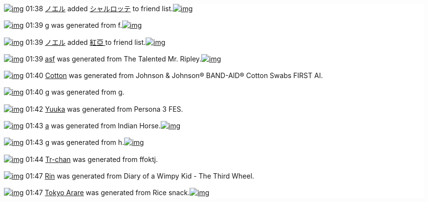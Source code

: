 [![img](http://img30.imageshack.us/img30/6417/opof.jpg)](http://www.barcodekanojo.com/user/343268/%E3%83%8E%E3%82%A8%E3%83%AB) 01:38 [ノエル](http://www.barcodekanojo.com/user/343268/%E3%83%8E%E3%82%A8%E3%83%AB) added [シャルロッテ](http://www.barcodekanojo.com/kanojo/2667876/%E3%82%B7%E3%83%A3%E3%83%AB%E3%83%AD%E3%83%83%E3%83%86) to friend list.[![img](http://img17.imageshack.us/img17/1369/tq41.png)](http://www.barcodekanojo.com/kanojo/2667876/%E3%82%B7%E3%83%A3%E3%83%AB%E3%83%AD%E3%83%83%E3%83%86) 

[![img](http://img30.imageshack.us/img30/8904/2vmm.png)](http://www.barcodekanojo.com/kanojo/2672446/g) 01:39 [g](http://www.barcodekanojo.com/kanojo/2672446/g) was generated from f.[![img](http://img17.imageshack.us/img17/4396/80yp.jpg)](http://www.barcodekanojo.com/product_images/barcode/1896670/1298960173/Click%20chocolate%20bar.jpg) 

[![img](http://img812.imageshack.us/img812/2514/7l41.jpg)](http://www.barcodekanojo.com/user/343268/%E3%83%8E%E3%82%A8%E3%83%AB) 01:39 [ノエル](http://www.barcodekanojo.com/user/343268/%E3%83%8E%E3%82%A8%E3%83%AB) added [紅亞 ](http://www.barcodekanojo.com/kanojo/2554676/%E7%B4%85%E4%BA%9E%20) to friend list.[![img](http://img30.imageshack.us/img30/6767/5c9i.png)](http://www.barcodekanojo.com/kanojo/2554676/%E7%B4%85%E4%BA%9E%20) 

[![img](http://img513.imageshack.us/img513/8563/ucto.png)](http://www.barcodekanojo.com/kanojo/2672447/asf) 01:39 [asf](http://www.barcodekanojo.com/kanojo/2672447/asf) was generated from The Talented Mr. Ripley.[![img](http://img18.imageshack.us/img18/656/zm7o.jpg)](http://www.barcodekanojo.com/product_images/barcode/5184024/1386175125/The%20Talented%20Mr.%20Ripley.jpg) 

[![img](http://img209.imageshack.us/img209/766/28co.png)](http://www.barcodekanojo.com/kanojo/2672448/Cotton) 01:40 [Cotton](http://www.barcodekanojo.com/kanojo/2672448/Cotton) was generated from Johnson &amp; Johnson® BAND-AID® Cotton Swabs FIRST AI.

[![img](http://img22.imageshack.us/img22/374/kv3d.png)](http://www.barcodekanojo.com/kanojo/2672449/g) 01:40 [g](http://www.barcodekanojo.com/kanojo/2672449/g) was generated from g.

[![img](http://img13.imageshack.us/img13/3584/pdf0.png)](http://www.barcodekanojo.com/kanojo/2672450/Yuuka) 01:42 [Yuuka](http://www.barcodekanojo.com/kanojo/2672450/Yuuka) was generated from Persona 3 FES.

[![img](http://img826.imageshack.us/img826/314/roqt.png)](http://www.barcodekanojo.com/kanojo/2672451/a) 01:43 [a](http://www.barcodekanojo.com/kanojo/2672451/a) was generated from Indian Horse.[![img](http://img689.imageshack.us/img689/5985/sra4.jpg)](http://www.barcodekanojo.com/product_images/barcode/5184028/1386175338/Indian%20Horse.jpg) 

[![img](http://img546.imageshack.us/img546/8610/4xd6.png)](http://www.barcodekanojo.com/kanojo/2672452/g) 01:43 [g](http://www.barcodekanojo.com/kanojo/2672452/g) was generated from h.[![img](http://img18.imageshack.us/img18/2299/1ws2.jpg)](http://www.barcodekanojo.com/product_images/barcode/1857341/1298532474/Metal%20Gear%20Solid%202%3A%20Substance.jpg) 

[![img](http://img440.imageshack.us/img440/4298/2v2f.png)](http://www.barcodekanojo.com/kanojo/2672453/Tr-chan) 01:44 [Tr-chan](http://www.barcodekanojo.com/kanojo/2672453/Tr-chan) was generated from ffoktj.

[![img](http://img716.imageshack.us/img716/8306/bjt3.png)](http://www.barcodekanojo.com/kanojo/2672456/Rin) 01:47 [Rin](http://www.barcodekanojo.com/kanojo/2672456/Rin) was generated from Diary of a Wimpy Kid - The Third Wheel.

[![img](http://img834.imageshack.us/img834/3661/osqz.png)](http://www.barcodekanojo.com/kanojo/2672457/Tokyo%20Arare) 01:47 [Tokyo Arare](http://www.barcodekanojo.com/kanojo/2672457/Tokyo%20Arare) was generated from Rice snack.[![img](http://img809.imageshack.us/img809/9571/32vn.jpg)](http://www.barcodekanojo.com/product_images/barcode/5184034/1386175603/Rice%20snack.jpg) 
